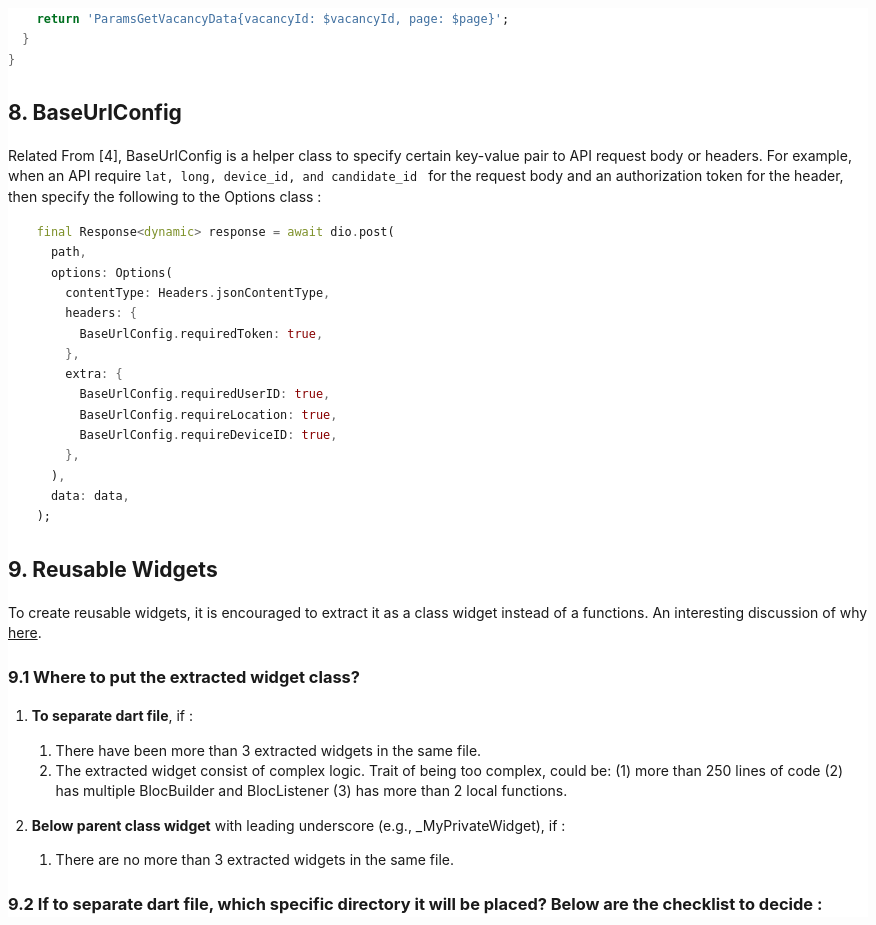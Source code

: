 ```dart
    return 'ParamsGetVacancyData{vacancyId: $vacancyId, page: $page}';
  }
}

```

## 8. BaseUrlConfig

Related From [4], BaseUrlConfig is a helper class to specify certain key-value pair to API request body or headers. For example, when an API require ```lat, long, device_id, and candidate_id ``` for the request body and an authorization token for the header, then specify the following to the Options class : 

```dart
    final Response<dynamic> response = await dio.post(
      path,
      options: Options(
        contentType: Headers.jsonContentType,
        headers: {
          BaseUrlConfig.requiredToken: true,
        },
        extra: {
          BaseUrlConfig.requiredUserID: true,
          BaseUrlConfig.requireLocation: true,
          BaseUrlConfig.requireDeviceID: true,
        },
      ),
      data: data,
    );
```

## 9. Reusable Widgets

To create reusable widgets, it is encouraged to extract it as a class widget  instead of a functions. An interesting discussion of why [here](https://www.reddit.com/r/FlutterDev/comments/avhvco/extracting_widgets_to_a_function_is_not_an/).


### 9.1 Where to put the extracted widget class? 
1. **To separate dart file**, if : 
   1. There have been more than 3 extracted widgets in the same file.
   2. The extracted widget consist of complex logic. Trait of being too complex, could be: (1) more than 250 lines of code (2) has multiple BlocBuilder and BlocListener (3) has more than 2 local functions.

2. **Below parent class widget** with leading underscore (e.g., _MyPrivateWidget), if :
     1. There are no more than 3 extracted widgets in the same file.


### 9.2 If **to separate dart file**, which specific directory it will be placed? Below are the checklist to decide :
